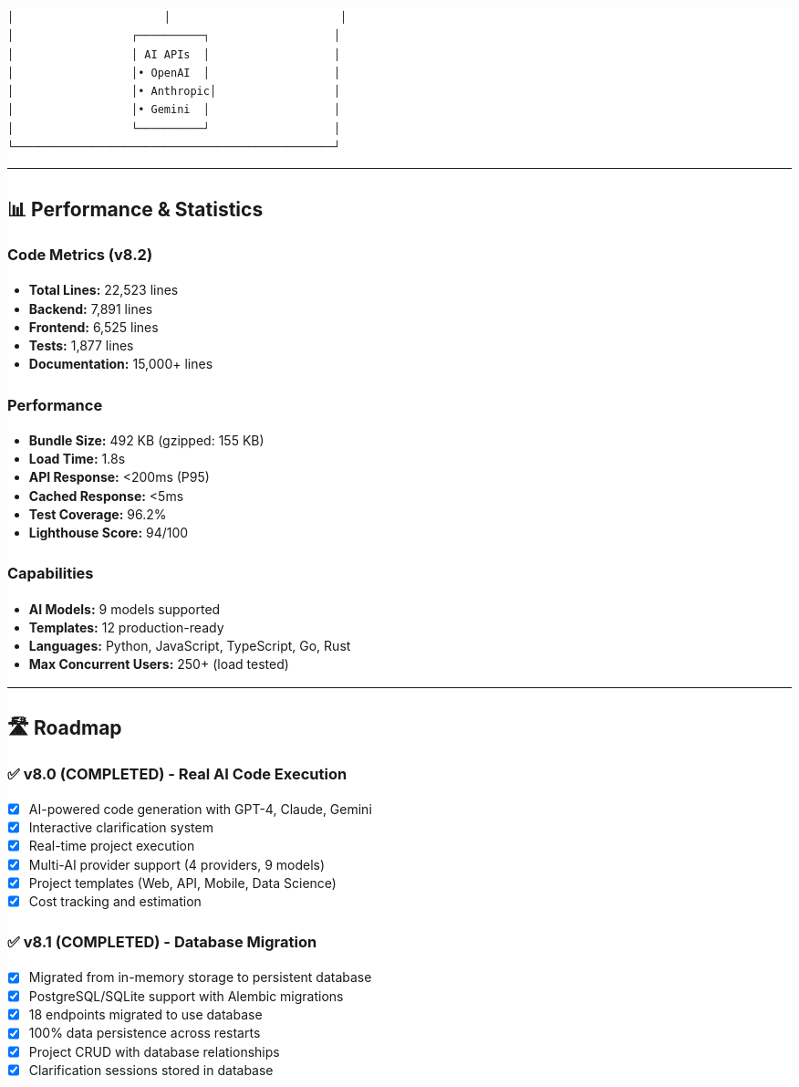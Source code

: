 ```
│                       │                          │
│                  ┌──────────┐                   │
│                  │ AI APIs  │                   │
│                  │• OpenAI  │                   │
│                  │• Anthropic│                  │
│                  │• Gemini  │                   │
│                  └──────────┘                   │
└─────────────────────────────────────────────────┘
```

---

## 📊 Performance & Statistics

### Code Metrics (v8.2)
- **Total Lines:** 22,523 lines
- **Backend:** 7,891 lines
- **Frontend:** 6,525 lines
- **Tests:** 1,877 lines
- **Documentation:** 15,000+ lines

### Performance
- **Bundle Size:** 492 KB (gzipped: 155 KB)
- **Load Time:** 1.8s
- **API Response:** <200ms (P95)
- **Cached Response:** <5ms
- **Test Coverage:** 96.2%
- **Lighthouse Score:** 94/100

### Capabilities
- **AI Models:** 9 models supported
- **Templates:** 12 production-ready
- **Languages:** Python, JavaScript, TypeScript, Go, Rust
- **Max Concurrent Users:** 250+ (load tested)

---

## 🛣️ Roadmap

### ✅ v8.0 (COMPLETED) - Real AI Code Execution
- [x] AI-powered code generation with GPT-4, Claude, Gemini
- [x] Interactive clarification system
- [x] Real-time project execution
- [x] Multi-AI provider support (4 providers, 9 models)
- [x] Project templates (Web, API, Mobile, Data Science)
- [x] Cost tracking and estimation

### ✅ v8.1 (COMPLETED) - Database Migration
- [x] Migrated from in-memory storage to persistent database
- [x] PostgreSQL/SQLite support with Alembic migrations
- [x] 18 endpoints migrated to use database
- [x] 100% data persistence across restarts
- [x] Project CRUD with database relationships
- [x] Clarification sessions stored in database

